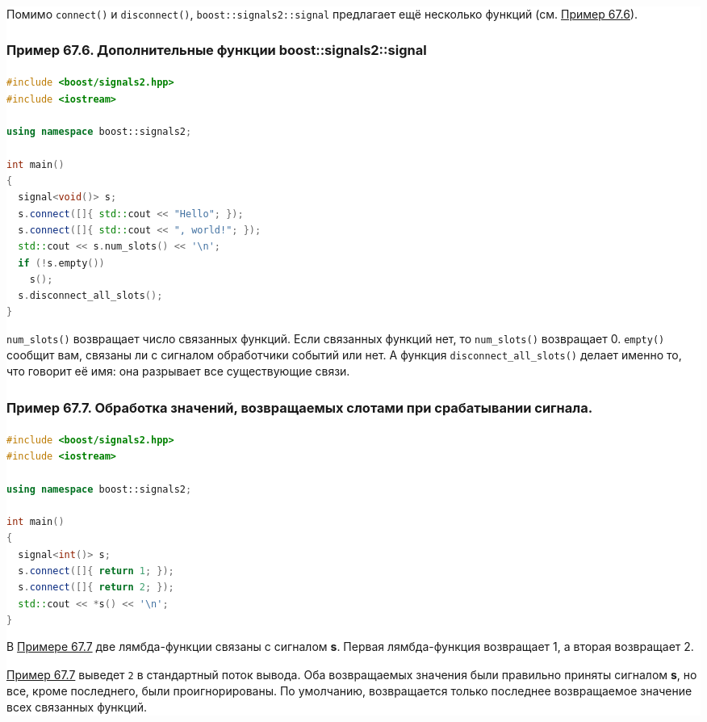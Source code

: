 Помимо `connect()` и `disconnect()`, `boost::signals2::signal` предлагает ещё несколько функций (см. [Пример 67.6](#ex.signals2_06)).

<a id="ex.signals2_06"></a>
### Пример 67.6. Дополнительные функции boost::signals2::signal

```cpp
#include <boost/signals2.hpp>
#include <iostream>

using namespace boost::signals2;

int main()
{
  signal<void()> s;
  s.connect([]{ std::cout << "Hello"; });
  s.connect([]{ std::cout << ", world!"; });
  std::cout << s.num_slots() << '\n';
  if (!s.empty())
    s();
  s.disconnect_all_slots();
}
```

`num_slots()` возвращает число связанных функций. Если связанных функций нет, то `num_slots()` возвращает 0. `empty()` сообщит вам, связаны ли с сигналом обработчики событий или нет. А функция `disconnect_all_slots()` делает именно то, что говорит её имя: она разрывает все существующие связи.

<a id="ex.signals2_07"></a>
### Пример 67.7. Обработка значений, возвращаемых слотами при срабатывании сигнала.

```cpp
#include <boost/signals2.hpp>
#include <iostream>

using namespace boost::signals2;

int main()
{
  signal<int()> s;
  s.connect([]{ return 1; });
  s.connect([]{ return 2; });
  std::cout << *s() << '\n';
}
```

В [Примере 67.7](#ex.signals2_07) две лямбда-функции связаны с сигналом **s**. Первая лямбда-функция возвращает 1, а вторая возвращает 2.

[Пример 67.7](#ex.signals2_07) выведет `2` в стандартный поток вывода. Оба возвращаемых значения были правильно приняты сигналом **s**, но все, кроме последнего, были проигнорированы. По умолчанию, возвращается только последнее возвращаемое значение всех связанных функций.
